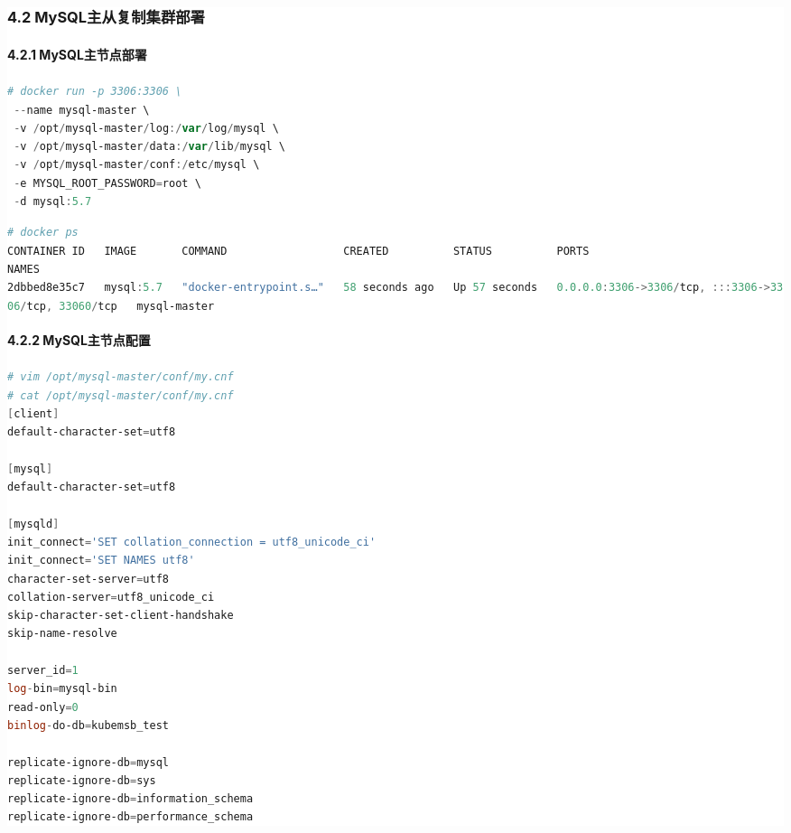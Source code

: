 ### 4.2 MySQL主从复制集群部署

#### 4.2.1 MySQL主节点部署

~~~powershell
# docker run -p 3306:3306 \
 --name mysql-master \
 -v /opt/mysql-master/log:/var/log/mysql \
 -v /opt/mysql-master/data:/var/lib/mysql \
 -v /opt/mysql-master/conf:/etc/mysql \
 -e MYSQL_ROOT_PASSWORD=root \
 -d mysql:5.7
~~~



~~~powershell
# docker ps
CONTAINER ID   IMAGE       COMMAND                  CREATED          STATUS          PORTS                                                  NAMES
2dbbed8e35c7   mysql:5.7   "docker-entrypoint.s…"   58 seconds ago   Up 57 seconds   0.0.0.0:3306->3306/tcp, :::3306->3306/tcp, 33060/tcp   mysql-master
~~~

#### 4.2.2 MySQL主节点配置

~~~powershell
# vim /opt/mysql-master/conf/my.cnf
# cat /opt/mysql-master/conf/my.cnf
[client]
default-character-set=utf8

[mysql]
default-character-set=utf8

[mysqld]
init_connect='SET collation_connection = utf8_unicode_ci'
init_connect='SET NAMES utf8'
character-set-server=utf8
collation-server=utf8_unicode_ci
skip-character-set-client-handshake
skip-name-resolve

server_id=1
log-bin=mysql-bin
read-only=0
binlog-do-db=kubemsb_test

replicate-ignore-db=mysql
replicate-ignore-db=sys
replicate-ignore-db=information_schema
replicate-ignore-db=performance_schema
~~~
